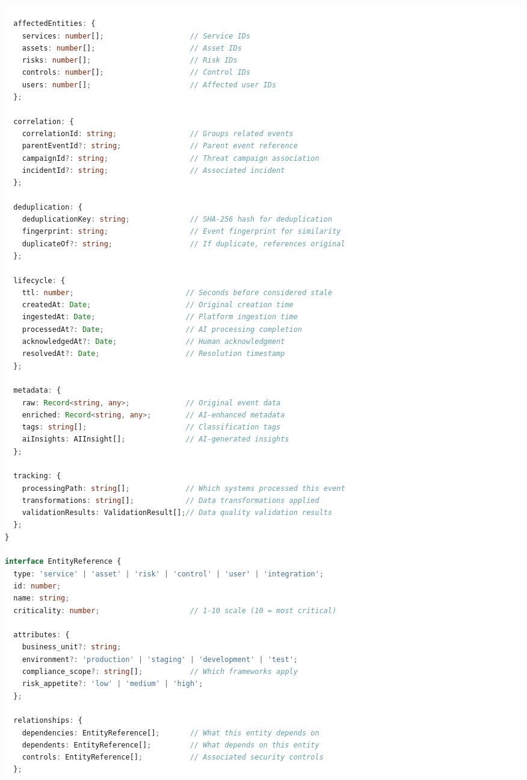 ```typescript
  
  affectedEntities: {
    services: number[];                    // Service IDs
    assets: number[];                      // Asset IDs  
    risks: number[];                       // Risk IDs
    controls: number[];                    // Control IDs
    users: number[];                       // Affected user IDs
  };
  
  correlation: {
    correlationId: string;                 // Groups related events
    parentEventId?: string;                // Parent event reference
    campaignId?: string;                   // Threat campaign association
    incidentId?: string;                   // Associated incident
  };
  
  deduplication: {
    deduplicationKey: string;              // SHA-256 hash for deduplication
    fingerprint: string;                   // Event fingerprint for similarity
    duplicateOf?: string;                  // If duplicate, references original
  };
  
  lifecycle: {
    ttl: number;                          // Seconds before considered stale
    createdAt: Date;                      // Original creation time
    ingestedAt: Date;                     // Platform ingestion time
    processedAt?: Date;                   // AI processing completion
    acknowledgedAt?: Date;                // Human acknowledgment
    resolvedAt?: Date;                    // Resolution timestamp
  };
  
  metadata: {
    raw: Record<string, any>;             // Original event data
    enriched: Record<string, any>;        // AI-enhanced metadata
    tags: string[];                       // Classification tags
    aiInsights: AIInsight[];              // AI-generated insights
  };
  
  tracking: {
    processingPath: string[];             // Which systems processed this event
    transformations: string[];            // Data transformations applied
    validationResults: ValidationResult[];// Data quality validation results
  };
}

interface EntityReference {
  type: 'service' | 'asset' | 'risk' | 'control' | 'user' | 'integration';
  id: number;
  name: string;
  criticality: number;                     // 1-10 scale (10 = most critical)
  
  attributes: {
    business_unit?: string;
    environment?: 'production' | 'staging' | 'development' | 'test';
    compliance_scope?: string[];           // Which frameworks apply
    risk_appetite?: 'low' | 'medium' | 'high';
  };
  
  relationships: {
    dependencies: EntityReference[];       // What this entity depends on
    dependents: EntityReference[];         // What depends on this entity
    controls: EntityReference[];           // Associated security controls
  };
```